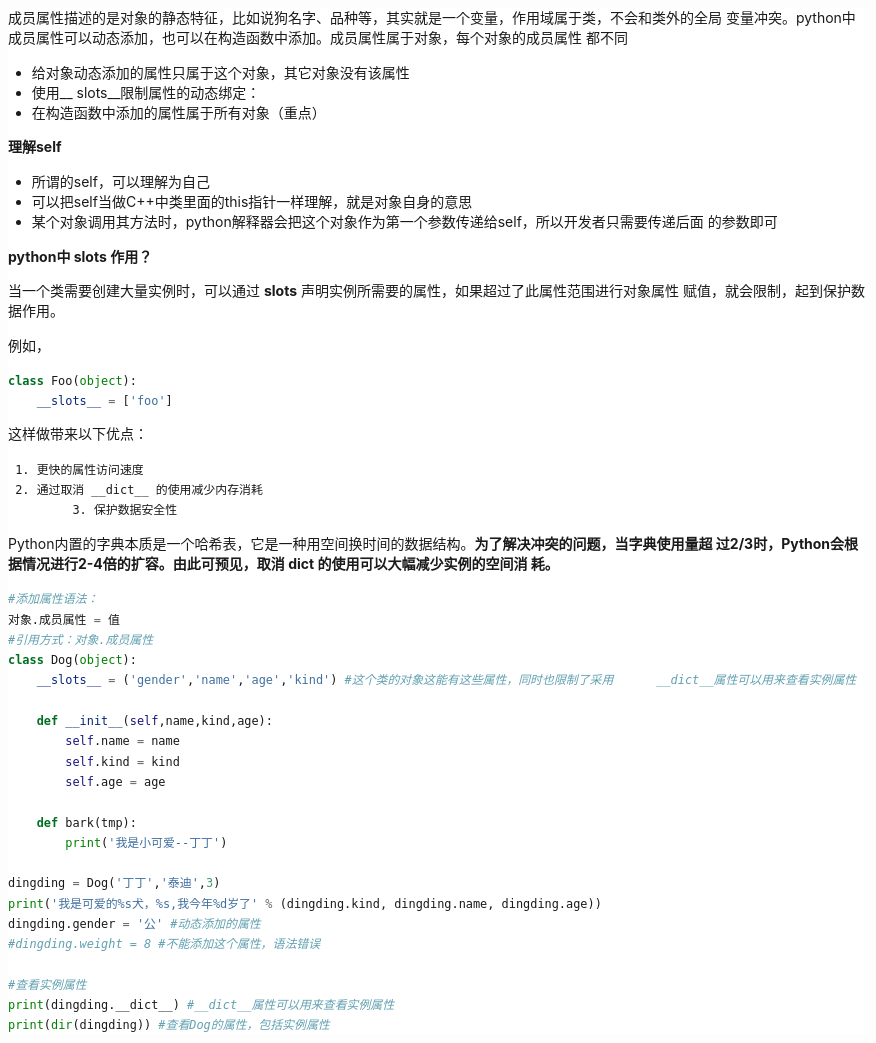 成员属性描述的是对象的静态特征，比如说狗名字、品种等，其实就是一个变量，作用域属于类，不会和类外的全局 变量冲突。python中成员属性可以动态添加，也可以在构造函数中添加。成员属性属于对象，每个对象的成员属性 都不同  

-  给对象动态添加的属性只属于这个对象，其它对象没有该属性
- 使用__ slots__限制属性的动态绑定： 
- 在构造函数中添加的属性属于所有对象（重点） 

 **理解self** 

-  所谓的self，可以理解为自己
- 可以把self当做C++中类里面的this指针一样理解，就是对象自身的意思
- 某个对象调用其方法时，python解释器会把这个对象作为第一个参数传递给self，所以开发者只需要传递后面 的参数即可 

**python中 slots 作用？** 

当一个类需要创建大量实例时，可以通过 __slots__ 声明实例所需要的属性，如果超过了此属性范围进行对象属性 赋值，就会限制，起到保护数据作用。  

例如，

```python
class Foo(object): 
	__slots__ = ['foo'] 
```

 这样做带来以下优点：

	 1. 更快的属性访问速度 
  	 2. 通过取消 __dict__ 的使用减少内存消耗 
        	 3. 保护数据安全性 

Python内置的字典本质是一个哈希表，它是一种用空间换时间的数据结构。**为了解决冲突的问题，当字典使用量超 过2/3时，Python会根据情况进行2-4倍的扩容。由此可预见，取消 dict 的使用可以大幅减少实例的空间消 耗。**

```python
#添加属性语法：
对象.成员属性 = 值
#引用方式：对象.成员属性
class Dog(object):
	__slots__ = ('gender','name','age','kind') #这个类的对象这能有这些属性，同时也限制了采用		__dict__属性可以用来查看实例属性
    
	def __init__(self,name,kind,age):
		self.name = name
		self.kind = kind
		self.age = age
        
	def bark(tmp):
		print('我是小可爱--丁丁')
        
dingding = Dog('丁丁','泰迪',3)
print('我是可爱的%s犬，%s,我今年%d岁了' % (dingding.kind, dingding.name, dingding.age))
dingding.gender = '公' #动态添加的属性
#dingding.weight = 8 #不能添加这个属性，语法错误

#查看实例属性
print(dingding.__dict__) #__dict__属性可以用来查看实例属性
print(dir(dingding)) #查看Dog的属性，包括实例属性
```
